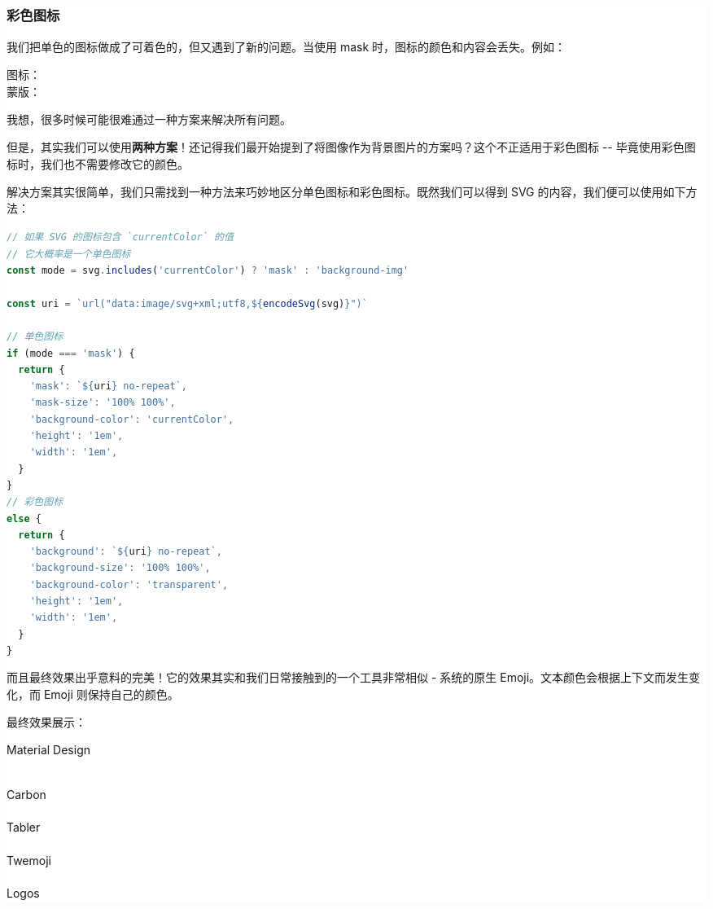 ### 彩色图标

我们把单色的图标做成了可着色的，但又遇到了新的问题。当使用 mask 时，图标的颜色和内容会丢失。例如：

<div text-4xl inline-flex gap-2 py-4 px-8 bg-gray-400:15 rounded>
<div text-base my-auto>图标：</div>
<div i-twemoji:astonished-face />

<div text-base my-auto ml-4>蒙版：</div>
<div i-ph:circle-fill style="transform: scale(1.3)" />
</div>

我想，很多时候可能很难通过一种方案来解决所有问题。

但是，其实我们可以使用**两种方案**！还记得我们最开始提到了将图像作为背景图片的方案吗？这个不正适用于彩色图标 -- 毕竟使用彩色图标时，我们也不需要修改它的颜色。

解决方案其实很简单，我们只需找到一种方法来巧妙地区分单色图标和彩色图标。既然我们可以得到 SVG 的内容，我们便可以使用如下方法：

```ts
// 如果 SVG 的图标包含 `currentColor` 的值
// 它大概率是一个单色图标
const mode = svg.includes('currentColor') ? 'mask' : 'background-img'

const uri = `url("data:image/svg+xml;utf8,${encodeSvg(svg)}")`

// 单色图标
if (mode === 'mask') {
  return {
    'mask': `${uri} no-repeat`,
    'mask-size': '100% 100%',
    'background-color': 'currentColor',
    'height': '1em',
    'width': '1em',
  }
}
// 彩色图标
else {
  return {
    'background': `${uri} no-repeat`,
    'background-size': '100% 100%',
    'background-color': 'transparent',
    'height': '1em',
    'width': '1em',
  }
}
```

而且最终效果出乎意料的完美！它的效果其实和我们日常接触到的一个工具非常相似 - 系统的原生 Emoji。文本颜色会根据上下文而发生变化，而 Emoji 则保持自己的颜色。

最终效果展示：

<div text-xl all:mx-1 all:my-2 all:vertical-middle>

<span op60 text-sm inline-block w-40 text-right>Material Design</span> <div i-ic:baseline-account-circle /> <div i-ic:baseline-card-membership /> <div i-ic:baseline-verified text-green5 /> <div i-ic:outline-explore text-sky5 />
<br><span op60 text-sm inline-block w-40 text-right>Carbon</span> <div i-carbon:chart-multitype /> <div i-carbon:network-4 /> <div i-carbon:wind-gusts /> <div i-carbon:collaborate />
<br><span op60 text-sm inline-block w-40 text-right>Tabler</span> <div i-tabler:building-carousel /> <div i-tabler:circle-square /> <div i-tabler:color-swatch /> <div i-tabler:cut />
<br><span op60 text-sm inline-block w-40 text-right>Twemoji</span> <div i-twemoji:grinning-face-with-smiling-eyes /> <div i-twemoji:face-in-clouds /> <div i-twemoji:weary-cat /> <div i-twemoji:teacup-without-handle />
<br><span op60 text-sm inline-block w-40 text-right>Logos</span> <div i-logos:vue /> <div i-logos:blender /> <div i-logos:chrome /> <div i-logos:codepen-icon />
